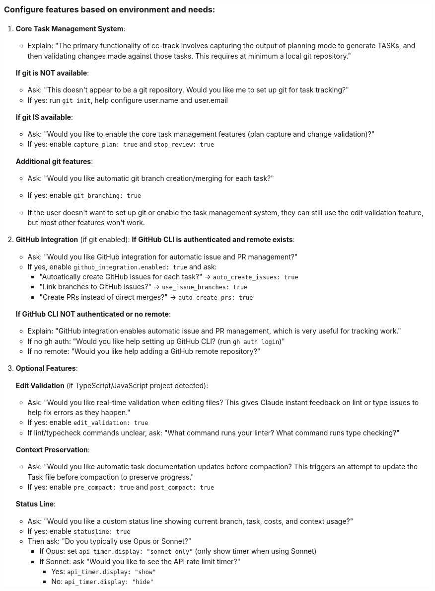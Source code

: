 ### Configure features based on environment and needs:

1. **Core Task Management System**:
   - Explain: "The primary functionality of cc-track involves capturing the output of planning mode to generate TASKs, and then validating changes made against those tasks. This requires at minimum a local git repository."

   **If git is NOT available**:
   - Ask: "This doesn't appear to be a git repository. Would you like me to set up git for task tracking?"
   - If yes: run `git init`, help configure user.name and user.email

   **If git IS available**:
   - Ask: "Would you like to enable the core task management features (plan capture and change validation)?"
   - If yes: enable `capture_plan: true` and `stop_review: true`

   **Additional git features**:
   - Ask: "Would you like automatic git branch creation/merging for each task?"
   - If yes: enable `git_branching: true`

   - If the user doesn't want to set up git or enable the task management system, they can still use the edit validation feature, but most other features won't work.

2. **GitHub Integration** (if git enabled):
   **If GitHub CLI is authenticated and remote exists**:
   - Ask: "Would you like GitHub integration for automatic issue and PR management?"
   - If yes, enable `github_integration.enabled: true` and ask:
     - "Autoatically create GitHub issues for each task?" → `auto_create_issues: true`
     - "Link branches to GitHub issues?" → `use_issue_branches: true`
     - "Create PRs instead of direct merges?" → `auto_create_prs: true`

   **If GitHub CLI NOT authenticated or no remote**:
   - Explain: "GitHub integration enables automatic issue and PR management, which is very useful for tracking work."
   - If no gh auth: "Would you like help setting up GitHub CLI? (run `gh auth login`)"
   - If no remote: "Would you like help adding a GitHub remote repository?"

3. **Optional Features**:

   **Edit Validation** (if TypeScript/JavaScript project detected):
   - Ask: "Would you like real-time validation when editing files? This gives Claude instant feedback on lint or type issues to help fix errors as they happen."
   - If yes: enable `edit_validation: true`
   - If lint/typecheck commands unclear, ask: "What command runs your linter? What command runs type checking?"

   **Context Preservation**:
   - Ask: "Would you like automatic task documentation updates before compaction? This triggers an attempt to update the Task file before compaction to preserve progress."
   - If yes: enable `pre_compact: true` and `post_compact: true`

   **Status Line**:
   - Ask: "Would you like a custom status line showing current branch, task, costs, and context usage?"
   - If yes: enable `statusline: true`
   - Then ask: "Do you typically use Opus or Sonnet?"
     - If Opus: set `api_timer.display: "sonnet-only"` (only show timer when using Sonnet)
     - If Sonnet: ask "Would you like to see the API rate limit timer?"
       - Yes: `api_timer.display: "show"`
       - No: `api_timer.display: "hide"`

